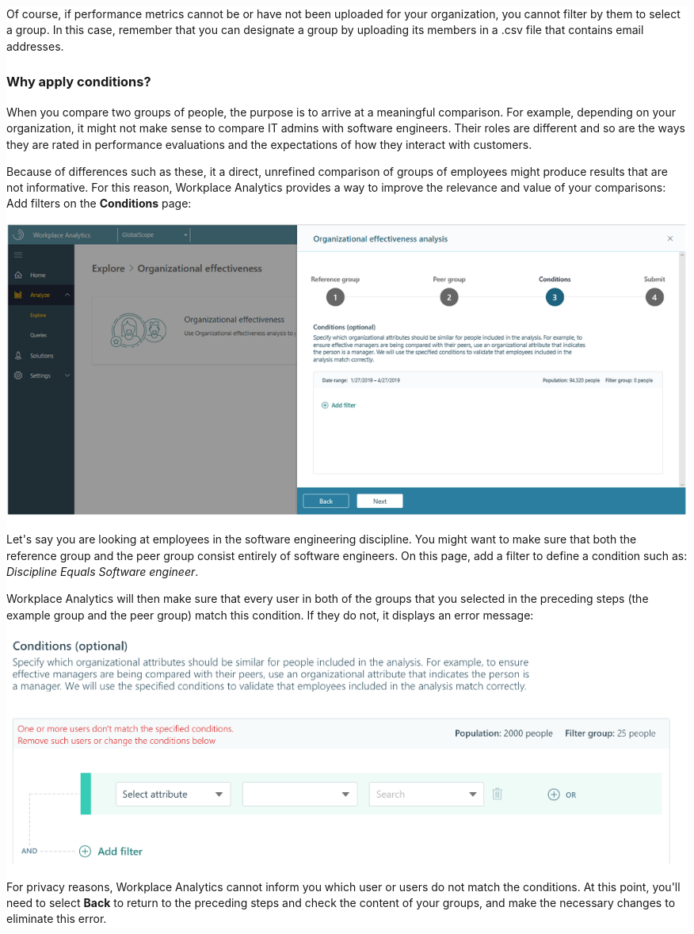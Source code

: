 Of course, if performance metrics cannot be or have not been uploaded for your organization, you cannot filter by them to select a group. In this case, remember that you can designate a group by uploading its members in a .csv file that contains email addresses. 

### Why apply conditions? 

When you compare two groups of people, the purpose is to arrive at a meaningful comparison. For example, depending on your organization, it might not make sense to compare IT admins with software engineers. Their roles are different and so are the ways they are rated in performance evaluations and the expectations of how they interact with customers. 

Because of differences such as these, it a direct, unrefined comparison of groups of employees might produce results that are not informative. For this reason, Workplace Analytics provides a way to improve the relevance and value of your comparisons: Add filters on the **Conditions** page:

![Use filters](../images/wpa/use/apply-conditions.png)

Let's say you are looking at employees in the software engineering discipline. You might want to make sure that both the reference group and the peer group consist entirely of software engineers. On this page, add a filter to define a condition such as: _Discipline_ _Equals_ _Software engineer_. 

Workplace Analytics will then make sure that every user in both of the groups that you selected in the preceding steps (the example group and the peer group) match this condition. If they do not, it displays an error message:

![Use filters](../images/wpa/use/conditions-error-msg.png)
 
For privacy reasons, Workplace Analytics cannot inform you which user or users do not match the conditions. At this point, you'll need to select **Back** to return to the preceding steps and check the content of your groups, and make the necessary changes to eliminate this error.  
